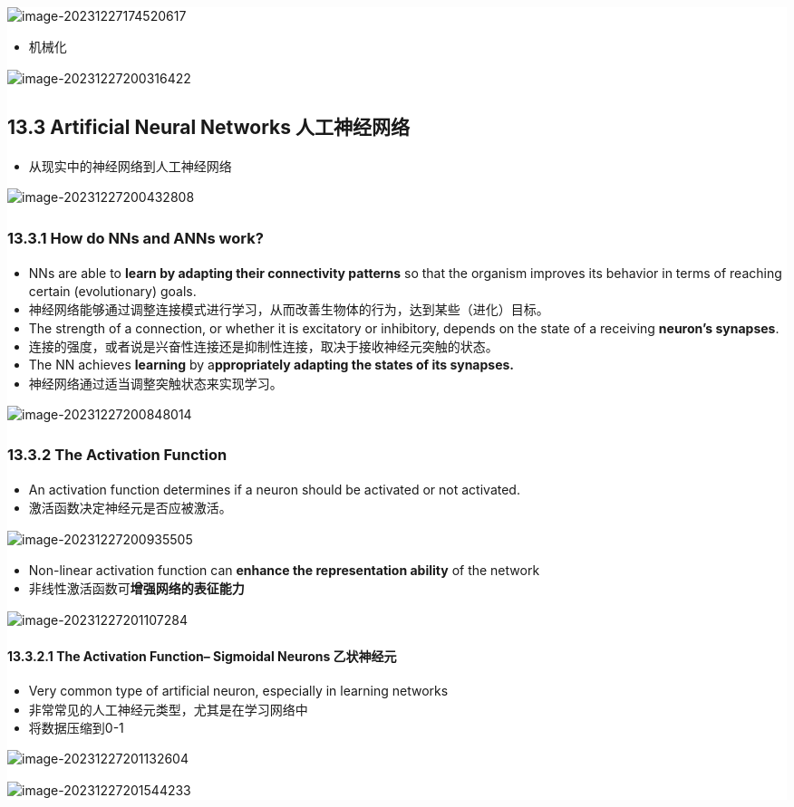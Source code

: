 ![image-20231227174520617](D:\笔记\笔记图片\image-20231227174520617.png)

* 机械化

![image-20231227200316422](D:\笔记\笔记图片\image-20231227200316422.png)

## 13.3 Artificial Neural Networks 人工神经网络

* 从现实中的神经网络到人工神经网络

![image-20231227200432808](D:\笔记\笔记图片\image-20231227200432808.png)

### 13.3.1 How do NNs and ANNs work?

* NNs are able to **learn by adapting their connectivity patterns** so that the organism improves its behavior in terms of reaching certain (evolutionary) goals.
* 神经网络能够通过调整连接模式进行学习，从而改善生物体的行为，达到某些（进化）目标。
* The strength of a connection, or whether it is excitatory or inhibitory, depends on the state of a receiving **neuron’s synapses**.
* 连接的强度，或者说是兴奋性连接还是抑制性连接，取决于接收神经元突触的状态。
* The NN achieves **learning** by a**ppropriately adapting the states of its synapses.**
* 神经网络通过适当调整突触状态来实现学习。



![image-20231227200848014](D:\笔记\笔记图片\image-20231227200848014.png)



### 13.3.2 The Activation Function

* An activation function determines if a neuron should be activated or not activated. 
* 激活函数决定神经元是否应被激活。

![image-20231227200935505](D:\笔记\笔记图片\image-20231227200935505.png)

* Non-linear activation function can **enhance the representation ability** of the network
* 非线性激活函数可**增强网络的表征能力**



![image-20231227201107284](D:\笔记\笔记图片\image-20231227201107284.png)

#### 13.3.2.1 The Activation Function– Sigmoidal Neurons 乙状神经元

* Very common type of artificial neuron, especially in learning networks
* 非常常见的人工神经元类型，尤其是在学习网络中
* 将数据压缩到0-1

![image-20231227201132604](D:\笔记\笔记图片\image-20231227201132604.png)

![image-20231227201544233](D:\笔记\笔记图片\image-20231227201544233.png)
